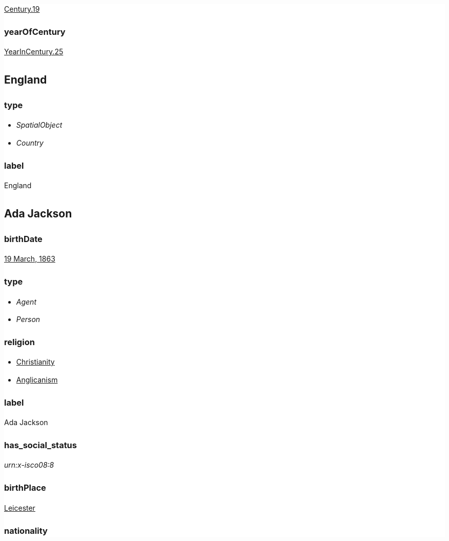 
[Century.19](#Century.19)

### yearOfCentury


[YearInCentury.25](#YearInCentury.25)

## England

### type

 - *SpatialObject*

 - *Country*

### label


England

## Ada Jackson

### birthDate


[19 March, 1863](#19-March-1863)

### type

 - *Agent*

 - *Person*

### religion

 - [Christianity](#Christianity)

 - [Anglicanism](#Anglicanism)

### label


Ada Jackson

### has_social_status


*urn:x-isco08:8*

### birthPlace


[Leicester](#Leicester)

### nationality
